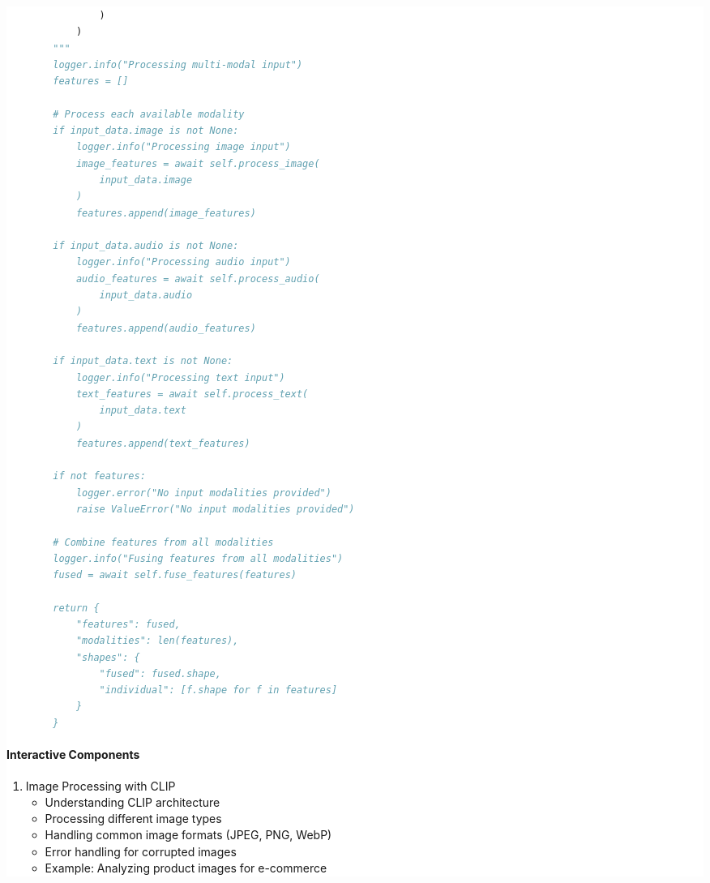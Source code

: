 ```python
                )
            )
        """
        logger.info("Processing multi-modal input")
        features = []
        
        # Process each available modality
        if input_data.image is not None:
            logger.info("Processing image input")
            image_features = await self.process_image(
                input_data.image
            )
            features.append(image_features)
            
        if input_data.audio is not None:
            logger.info("Processing audio input")
            audio_features = await self.process_audio(
                input_data.audio
            )
            features.append(audio_features)
            
        if input_data.text is not None:
            logger.info("Processing text input")
            text_features = await self.process_text(
                input_data.text
            )
            features.append(text_features)
            
        if not features:
            logger.error("No input modalities provided")
            raise ValueError("No input modalities provided")
            
        # Combine features from all modalities
        logger.info("Fusing features from all modalities")
        fused = await self.fuse_features(features)
        
        return {
            "features": fused,
            "modalities": len(features),
            "shapes": {
                "fused": fused.shape,
                "individual": [f.shape for f in features]
            }
        }
```

#### Interactive Components
1. Image Processing with CLIP
   - Understanding CLIP architecture
   - Processing different image types
   - Handling common image formats (JPEG, PNG, WebP)
   - Error handling for corrupted images
   - Example: Analyzing product images for e-commerce
